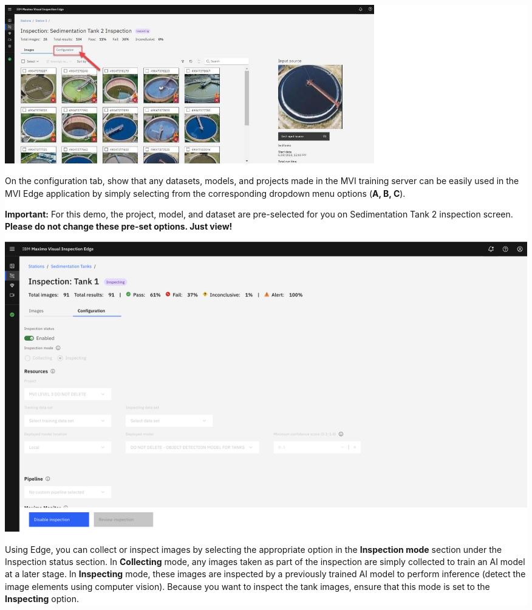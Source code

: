 ![](./images/mvi/mvi.3b2f35bd-3c7a-437d-a3d2-793494ca3b8c.018.jpeg)

On the configuration tab, show that any datasets, models, and projects made in the MVI training server can be easily used in the MVI Edge application by simply selecting from the corresponding dropdown menu options (**A, B, C**).

**Important:** For this demo, the project, model, and dataset are pre-selected for you on Sedimentation Tank 2 inspection screen. **Please do not change these pre-set options. Just view!**

![](./images/mvi/mvi.3b2f35bd-3c7a-437d-a3d2-793494ca3b8c.020.jpeg)

 Using Edge, you can collect or inspect images by selecting the appropriate option in the **Inspection mode** section under the Inspection status section. In **Collecting** mode, any images taken as part of the inspection are simply collected to train an AI model at a later stage. In **Inspecting** mode, these images are inspected by a previously trained AI model to perform inference (detect the image elements using computer vision). Because you want to inspect the tank images, ensure that this mode is set to the **Inspecting** option.
